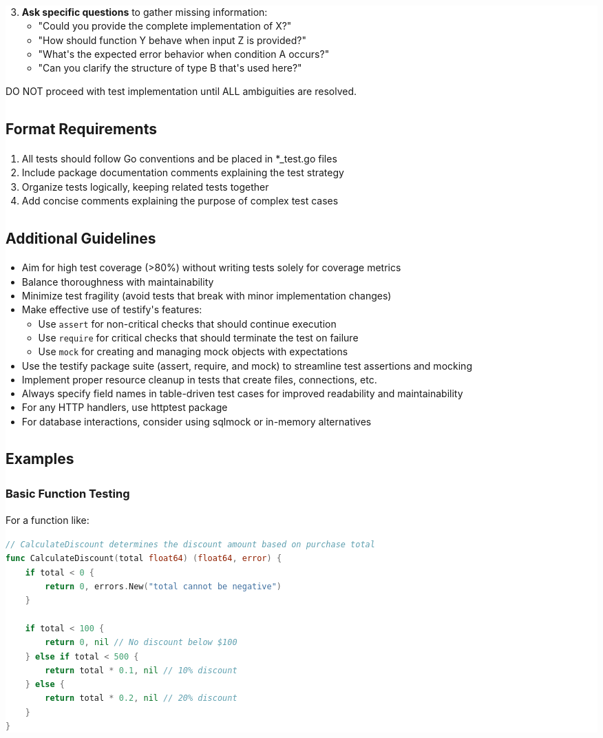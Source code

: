 3. **Ask specific questions** to gather missing information:
   - "Could you provide the complete implementation of X?"
   - "How should function Y behave when input Z is provided?"
   - "What's the expected error behavior when condition A occurs?"
   - "Can you clarify the structure of type B that's used here?"

DO NOT proceed with test implementation until ALL ambiguities are resolved.

## Format Requirements
1. All tests should follow Go conventions and be placed in *_test.go files
2. Include package documentation comments explaining the test strategy
3. Organize tests logically, keeping related tests together
4. Add concise comments explaining the purpose of complex test cases

## Additional Guidelines
- Aim for high test coverage (>80%) without writing tests solely for coverage metrics
- Balance thoroughness with maintainability
- Minimize test fragility (avoid tests that break with minor implementation changes)
- Make effective use of testify's features:
  * Use `assert` for non-critical checks that should continue execution
  * Use `require` for critical checks that should terminate the test on failure
  * Use `mock` for creating and managing mock objects with expectations
- Use the testify package suite (assert, require, and mock) to streamline test assertions and mocking
- Implement proper resource cleanup in tests that create files, connections, etc.
- Always specify field names in table-driven test cases for improved readability and maintainability
- For any HTTP handlers, use httptest package
- For database interactions, consider using sqlmock or in-memory alternatives

## Examples

### Basic Function Testing
For a function like:
```go
// CalculateDiscount determines the discount amount based on purchase total
func CalculateDiscount(total float64) (float64, error) {
    if total < 0 {
        return 0, errors.New("total cannot be negative")
    }
    
    if total < 100 {
        return 0, nil // No discount below $100
    } else if total < 500 {
        return total * 0.1, nil // 10% discount
    } else {
        return total * 0.2, nil // 20% discount
    }
}
```
